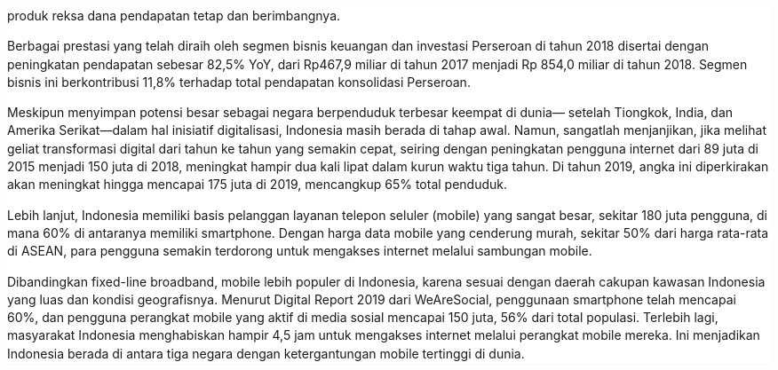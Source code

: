 produk reksa dana pendapatan
tetap dan berimbangnya.

Berbagai prestasi yang telah diraih
oleh segmen bisnis keuangan
dan investasi Perseroan di tahun
2018 disertai dengan peningkatan
pendapatan sebesar 82,5%
YoY, dari Rp467,9 miliar di tahun
2017 menjadi Rp 854,0 miliar di
tahun 2018. Segmen bisnis ini
berkontribusi 11,8% terhadap total
pendapatan konsolidasi Perseroan.

Meskipun menyimpan potensi
besar sebagai negara berpenduduk
terbesar keempat di dunia—
setelah Tiongkok, India, dan
Amerika Serikat—dalam hal inisiatif
digitalisasi, Indonesia masih berada
di tahap awal. Namun, sangatlah
menjanjikan, jika melihat geliat
transformasi digital dari tahun ke
tahun yang semakin cepat, seiring
dengan peningkatan pengguna
internet dari 89 juta di 2015 menjadi
150 juta di 2018, meningkat hampir
dua kali lipat dalam kurun waktu
tiga tahun. Di tahun 2019, angka
ini diperkirakan akan meningkat
hingga mencapai 175 juta di 2019,
mencangkup 65% total penduduk.

Lebih lanjut, Indonesia memiliki basis
pelanggan layanan telepon seluler
(mobile) yang sangat besar, sekitar
180 juta pengguna, di mana 60%
di antaranya memiliki smartphone.
Dengan harga data mobile yang
cenderung murah, sekitar 50%
dari harga rata-rata di ASEAN,
para pengguna semakin terdorong
untuk mengakses internet melalui
sambungan mobile.

Dibandingkan fixed-line broadband,
mobile lebih populer di Indonesia,
karena sesuai dengan daerah
cakupan kawasan Indonesia yang
luas dan kondisi geografisnya.
Menurut Digital Report 2019
dari WeAreSocial, penggunaan
smartphone telah mencapai
60%, dan pengguna perangkat
mobile yang aktif di media sosial
mencapai 150 juta, 56% dari total
populasi. Terlebih lagi, masyarakat
Indonesia menghabiskan hampir
4,5 jam untuk mengakses internet
melalui perangkat mobile mereka.
Ini menjadikan Indonesia berada
di antara tiga negara dengan
ketergantungan mobile tertinggi di
dunia.
